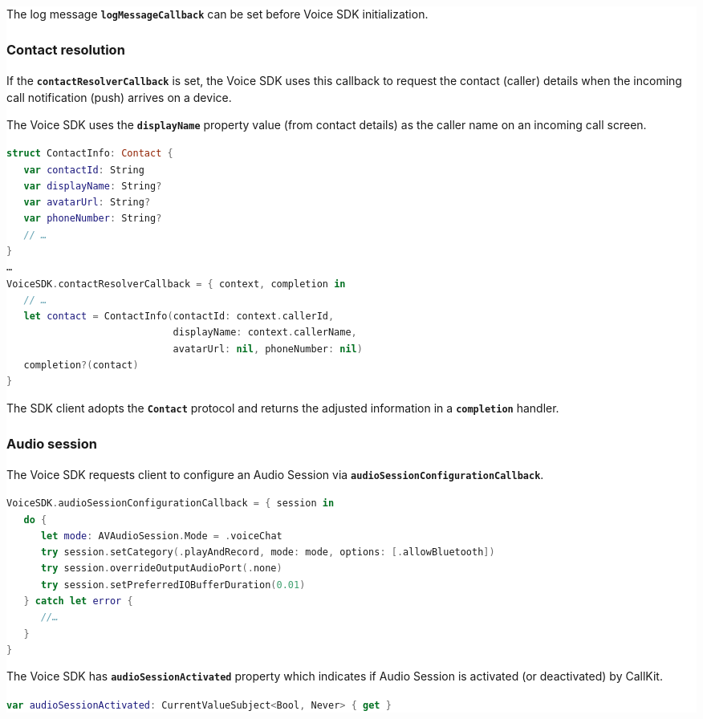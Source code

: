 The log message **`logMessageCallback`** can be set before Voice SDK initialization.

### Contact resolution

If the **`contactResolverCallback`** is set, the Voice SDK uses this callback to request the contact (caller) details when the incoming call notification (push) arrives on a device.

The Voice SDK uses the **`displayName`** property value (from contact details) as the caller name on an incoming call screen.

```swift
struct ContactInfo: Contact {
   var contactId: String
   var displayName: String?
   var avatarUrl: String?
   var phoneNumber: String?
   // …
}
…
VoiceSDK.contactResolverCallback = { context, completion in
   // …
   let contact = ContactInfo(contactId: context.callerId, 
                             displayName: context.callerName, 
                             avatarUrl: nil, phoneNumber: nil)
   completion?(contact)
}

```

The SDK client adopts the **`Contact`** protocol and returns the adjusted information in a **`completion`** handler.

### Audio session

The Voice SDK requests client to configure an Audio Session via **`audioSessionConfigurationCallback`**.

```swift
VoiceSDK.audioSessionConfigurationCallback = { session in
   do {
      let mode: AVAudioSession.Mode = .voiceChat
      try session.setCategory(.playAndRecord, mode: mode, options: [.allowBluetooth])
      try session.overrideOutputAudioPort(.none)
      try session.setPreferredIOBufferDuration(0.01)
   } catch let error {
      //…
   }
}

```

The Voice SDK has **`audioSessionActivated`** property which indicates if Audio Session is activated (or deactivated) by CallKit.

```swift
var audioSessionActivated: CurrentValueSubject<Bool, Never> { get }

```
